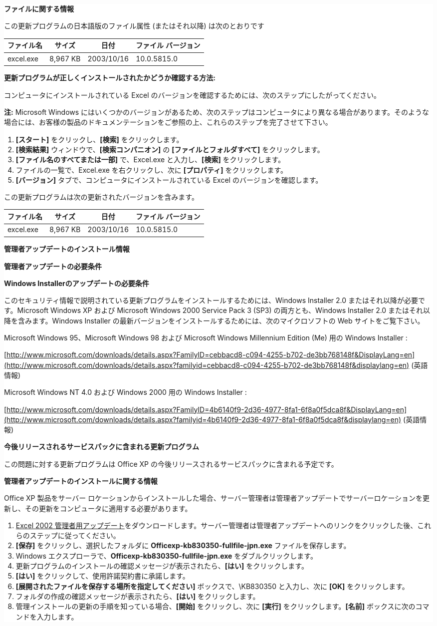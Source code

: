**ファイルに関する情報**

この更新プログラムの日本語版のファイル属性 (またはそれ以降) は次のとおりです

| ファイル名 | サイズ   | 日付       | ファイル バージョン |
|------------|----------|------------|---------------------|
| excel.exe  | 8,967 KB | 2003/10/16 | 10.0.5815.0         |

**更新プログラムが正しくインストールされたかどうか確認する方法:**

コンピュータにインストールされている Excel のバージョンを確認するためには、次のステップにしたがってください。

**注:** Microsoft Windows にはいくつかのバージョンがあるため、次のステップはコンピュータにより異なる場合があります。そのような場合には、お客様の製品のドキュメンテーションをご参照の上、これらのステップを完了させて下さい。

1.  **\[スタート\]** をクリックし、**\[検索\]** をクリックします。
2.  **\[検索結果\]** ウィンドウで、**\[検索コンパニオン\]** の **\[ファイルとフォルダすべて\]** をクリックします。
3.  **\[ファイル名のすべてまたは一部\]** で、Excel.exe と入力し、**\[検索\]** をクリックします。
4.  ファイルの一覧で、Excel.exe を右クリックし、次に **\[プロパティ\]** をクリックします。
5.  **\[バージョン\]** タブで、コンピュータにインストールされている Excel のバージョンを確認します。

この更新プログラムは次の更新されたバージョンを含みます。

| ファイル名 | サイズ   | 日付       | ファイル バージョン |
|------------|----------|------------|---------------------|
| excel.exe  | 8,967 KB | 2003/10/16 | 10.0.5815.0         |

**管理者アップデートのインストール情報**

**管理者アップデートの必要条件**

**Windows Installerのアップデートの必要条件**

このセキュリティ情報で説明されている更新プログラムをインストールするためには、Windows Installer 2.0 またはそれ以降が必要です。Microsoft Windows XP および Microsoft Windows 2000 Service Pack 3 (SP3) の両方とも、Windows Installer 2.0 またはそれ以降を含みます。Windows Installer の最新バージョンをインストールするためには、次のマイクロソフトの Web サイトをご覧下さい。

Microsoft Windows 95、Microsoft Windows 98 および Microsoft Windows Millennium Edition (Me) 用の Windows Installer :

[http://www.microsoft.com/downloads/details.aspx?FamilyID=cebbacd8-c094-4255-b702-de3bb768148f&DisplayLang=en](http://www.microsoft.com/downloads/details.aspx?familyid=cebbacd8-c094-4255-b702-de3bb768148f&displaylang=en) (英語情報)

Microsoft Windows NT 4.0 および Windows 2000 用の Windows Installer :

[http://www.microsoft.com/downloads/details.aspx?FamilyID=4b6140f9-2d36-4977-8fa1-6f8a0f5dca8f&DisplayLang=en](http://www.microsoft.com/downloads/details.aspx?familyid=4b6140f9-2d36-4977-8fa1-6f8a0f5dca8f&displaylang=en) (英語情報)

**今後リリースされるサービスパックに含まれる更新プログラム**

この問題に対する更新プログラムは Office XP の今後リリースされるサービスパックに含まれる予定です。

**管理者アップデートのインストールに関する情報**

Office XP 製品をサーバー ロケーションからインストールした場合、サーバー管理者は管理者アップデートでサーバーロケーションを更新し、その更新をコンピュータに適用する必要があります。

1.  [Excel 2002 管理者用アップデート](http://download.microsoft.com/download/b/b/2/bb24efe9-fb4f-4ab1-95e8-8c273527b544/officexp-kb830350-fullfile-jpn.exe)をダウンロードします。サーバー管理者は管理者アップデートへのリンクをクリックした後、これらのステップに従ってください。
2.  **\[保存\]** をクリックし、選択したフォルダに **Officexp-kb830350-fullfile-jpn.exe** ファイルを保存します。
3.  Windows エクスプローラで、**Officexp-kb830350-fullfile-jpn.exe** をダブルクリックします。
4.  更新プログラムのインストールの確認メッセージが表示されたら、**\[はい\]** をクリックします。
5.  **\[はい\]** をクリックして、使用許諾契約書に承諾します。
6.  **\[展開されたファイルを保存する場所を指定してください\]** ボックスで、\\KB830350 と入力し、次に **\[OK\]** をクリックします。
7.  フォルダの作成の確認メッセージが表示されたら、**\[はい\]** をクリックします。
8.  管理インストールの更新の手順を知っている場合、**\[開始\]** をクリックし、次に **\[実行\]** をクリックします。**\[名前\]** ボックスに次のコマンドを入力します。
